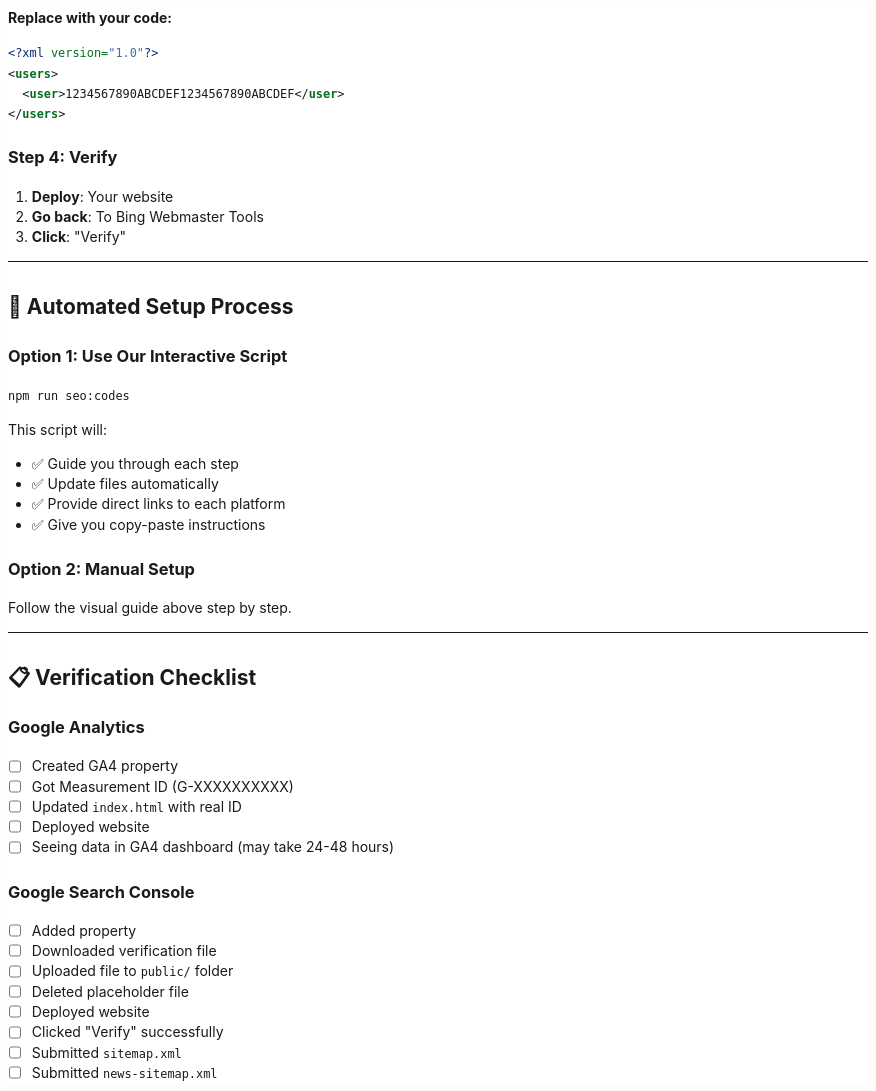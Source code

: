 **Replace with your code:**
```xml
<?xml version="1.0"?>
<users>
  <user>1234567890ABCDEF1234567890ABCDEF</user>
</users>
```

### **Step 4: Verify**
1. **Deploy**: Your website
2. **Go back**: To Bing Webmaster Tools
3. **Click**: "Verify"

---

## 🚀 **Automated Setup Process**

### **Option 1: Use Our Interactive Script**
```bash
npm run seo:codes
```
This script will:
- ✅ Guide you through each step
- ✅ Update files automatically
- ✅ Provide direct links to each platform
- ✅ Give you copy-paste instructions

### **Option 2: Manual Setup**
Follow the visual guide above step by step.

---

## 📋 **Verification Checklist**

### **Google Analytics**
- [ ] Created GA4 property
- [ ] Got Measurement ID (G-XXXXXXXXXX)
- [ ] Updated `index.html` with real ID
- [ ] Deployed website
- [ ] Seeing data in GA4 dashboard (may take 24-48 hours)

### **Google Search Console**
- [ ] Added property
- [ ] Downloaded verification file
- [ ] Uploaded file to `public/` folder
- [ ] Deleted placeholder file
- [ ] Deployed website
- [ ] Clicked "Verify" successfully
- [ ] Submitted `sitemap.xml`
- [ ] Submitted `news-sitemap.xml`
